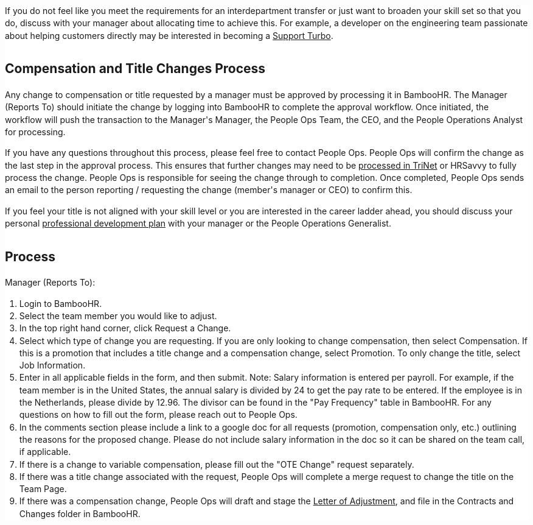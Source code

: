 If you do not feel like you meet the requirements for an interdepartment
transfer or just want to broaden your skill set so that you do, discuss with
your manager about allocating time to achieve this. For example, a developer
on the engineering team passionate about helping customers directly may be
interested in becoming a [Support Turbo](/handbook/support/#support-turbo).

## Compensation and Title Changes Process

Any change to compensation or title requested by a manager must be approved by processing it in BambooHR. The Manager (Reports To) should initiate the change by logging into BambooHR to complete the approval workflow.  Once initiated, the workflow will push the transaction to the Manager's Manager, the People Ops Team, the CEO, and the People Operations Analyst for processing.

If you have any questions throughout this process, please feel free to contact People Ops. People Ops will confirm the change as the last step in the approval process. This ensures that further changes may need to be [processed in TriNet](#changes-trinet) or HRSavvy to fully process the change. People Ops
is responsible for seeing the change through to completion. Once completed, People Ops
sends an email to the person reporting / requesting the change (member's manager or CEO)
to confirm this.

If you feel your title is not aligned with your skill level or you are interested in the career ladder ahead, you should discuss your personal [professional development plan](/handbook/people-operations/learning-and-development/#career-mapping-and-development) with your manager or the People Operations Generalist.

## Process

Manager (Reports To):

1. Login to BambooHR.
1. Select the team member you would like to adjust.
1. In the top right hand corner, click Request a Change.
1. Select which type of change you are requesting. If you are only looking to change compensation, then select Compensation. If this is a promotion that includes a title change and a compensation change, select Promotion. To only change the title, select Job Information.
1. Enter in all applicable fields in the form, and then submit. Note: Salary information is entered per payroll. For example, if the team member is in the United States, the annual salary is divided by 24 to get the pay rate to be entered. If the employee is in the Netherlands, please divide by 12.96. The divisor can be found in the "Pay Frequency" table in BambooHR. For any questions on how to fill out the form, please reach out to People Ops.
1. In the comments section please include a link to a google doc for all requests (promotion, compensation only, etc.) outlining the reasons for the proposed change. Please do not include salary information in the doc so it can be shared on the team call, if applicable.
1. If there is a change to variable compensation, please fill out the "OTE Change" request separately.
1. If there was a title change associated with the request, People Ops will complete a merge request to change the title on the Team Page.
1. If there was a compensation change, People Ops will draft and stage the [Letter of Adjustment](https://about.gitlab.com/handbook/contracts/#letter-of-adjustment), and file in the Contracts and Changes folder in BambooHR.
